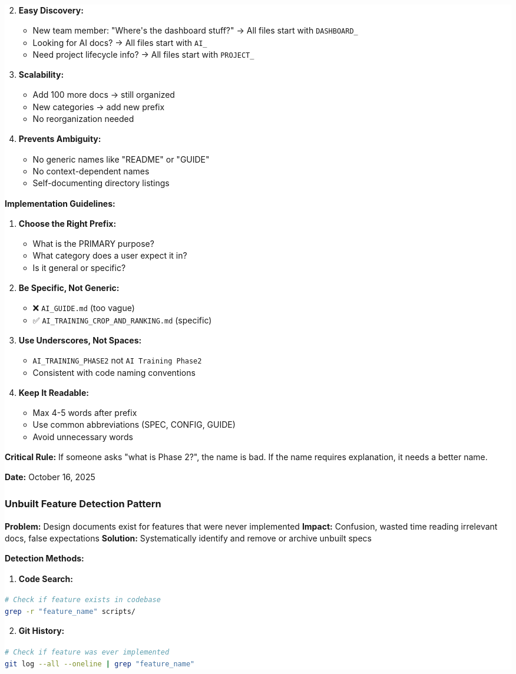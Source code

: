 2. **Easy Discovery:**
   - New team member: "Where's the dashboard stuff?" → All files start with `DASHBOARD_`
   - Looking for AI docs? → All files start with `AI_`
   - Need project lifecycle info? → All files start with `PROJECT_`

3. **Scalability:**
   - Add 100 more docs → still organized
   - New categories → add new prefix
   - No reorganization needed

4. **Prevents Ambiguity:**
   - No generic names like "README" or "GUIDE"
   - No context-dependent names
   - Self-documenting directory listings

**Implementation Guidelines:**

1. **Choose the Right Prefix:**
   - What is the PRIMARY purpose?
   - What category does a user expect it in?
   - Is it general or specific?

2. **Be Specific, Not Generic:**
   - ❌ `AI_GUIDE.md` (too vague)
   - ✅ `AI_TRAINING_CROP_AND_RANKING.md` (specific)

3. **Use Underscores, Not Spaces:**
   - `AI_TRAINING_PHASE2` not `AI Training Phase2`
   - Consistent with code naming conventions

4. **Keep It Readable:**
   - Max 4-5 words after prefix
   - Use common abbreviations (SPEC, CONFIG, GUIDE)
   - Avoid unnecessary words

**Critical Rule:** If someone asks "what is Phase 2?", the name is bad. 
If the name requires explanation, it needs a better name.

**Date:** October 16, 2025

### **Unbuilt Feature Detection Pattern**
**Problem:** Design documents exist for features that were never implemented
**Impact:** Confusion, wasted time reading irrelevant docs, false expectations
**Solution:** Systematically identify and remove or archive unbuilt specs

**Detection Methods:**

1. **Code Search:**
```bash
# Check if feature exists in codebase
grep -r "feature_name" scripts/
```

2. **Git History:**
```bash
# Check if feature was ever implemented
git log --all --oneline | grep "feature_name"
```
